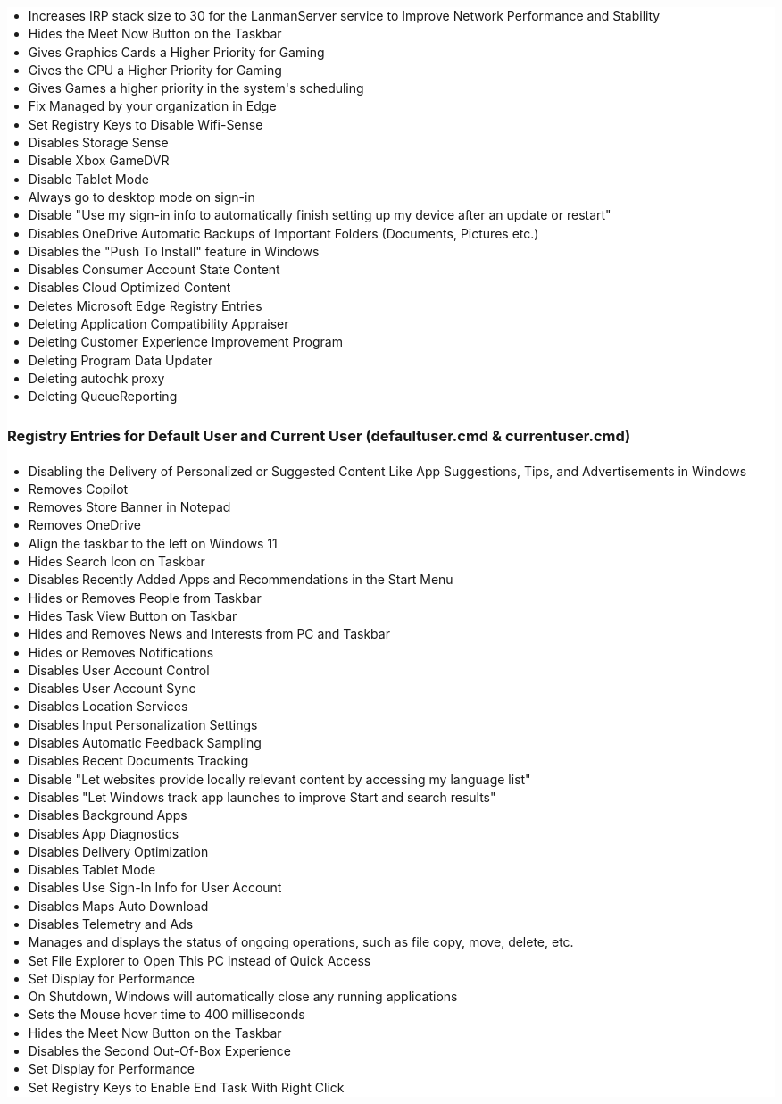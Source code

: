 - Increases IRP stack size to 30 for the LanmanServer service to Improve Network Performance and Stability
- Hides the Meet Now Button on the Taskbar
- Gives Graphics Cards a Higher Priority for Gaming
- Gives the CPU a Higher Priority for Gaming
- Gives Games a higher priority in the system's scheduling
- Fix Managed by your organization in Edge
- Set Registry Keys to Disable Wifi-Sense
- Disables Storage Sense
- Disable Xbox GameDVR
- Disable Tablet Mode
- Always go to desktop mode on sign-in
- Disable "Use my sign-in info to automatically finish setting up my device after an update or restart"
- Disables OneDrive Automatic Backups of Important Folders (Documents, Pictures etc.)
- Disables the "Push To Install" feature in Windows
- Disables Consumer Account State Content
- Disables Cloud Optimized Content
- Deletes Microsoft Edge Registry Entries
- Deleting Application Compatibility Appraiser
- Deleting Customer Experience Improvement Program
- Deleting Program Data Updater
- Deleting autochk proxy
- Deleting QueueReporting

### Registry Entries for Default User and Current User (defaultuser.cmd & currentuser.cmd)
- Disabling the Delivery of Personalized or Suggested Content Like App Suggestions, Tips, and Advertisements in Windows
- Removes Copilot
- Removes Store Banner in Notepad
- Removes OneDrive
- Align the taskbar to the left on Windows 11
- Hides Search Icon on Taskbar
- Disables Recently Added Apps and Recommendations in the Start Menu
- Hides or Removes People from Taskbar
- Hides Task View Button on Taskbar
- Hides and Removes News and Interests from PC and Taskbar
- Hides or Removes Notifications
- Disables User Account Control
- Disables User Account Sync
- Disables Location Services
- Disables Input Personalization Settings
- Disables Automatic Feedback Sampling
- Disables Recent Documents Tracking
- Disable "Let websites provide locally relevant content by accessing my language list"
- Disables "Let Windows track app launches to improve Start and search results"
- Disables Background Apps
- Disables App Diagnostics
- Disables Delivery Optimization
- Disables Tablet Mode
- Disables Use Sign-In Info for User Account
- Disables Maps Auto Download
- Disables Telemetry and Ads
- Manages and displays the status of ongoing operations, such as file copy, move, delete, etc.
- Set File Explorer to Open This PC instead of Quick Access
- Set Display for Performance
- On Shutdown, Windows will automatically close any running applications
- Sets the Mouse hover time to 400 milliseconds
- Hides the Meet Now Button on the Taskbar
- Disables the Second Out-Of-Box Experience
- Set Display for Performance
- Set Registry Keys to Enable End Task With Right Click